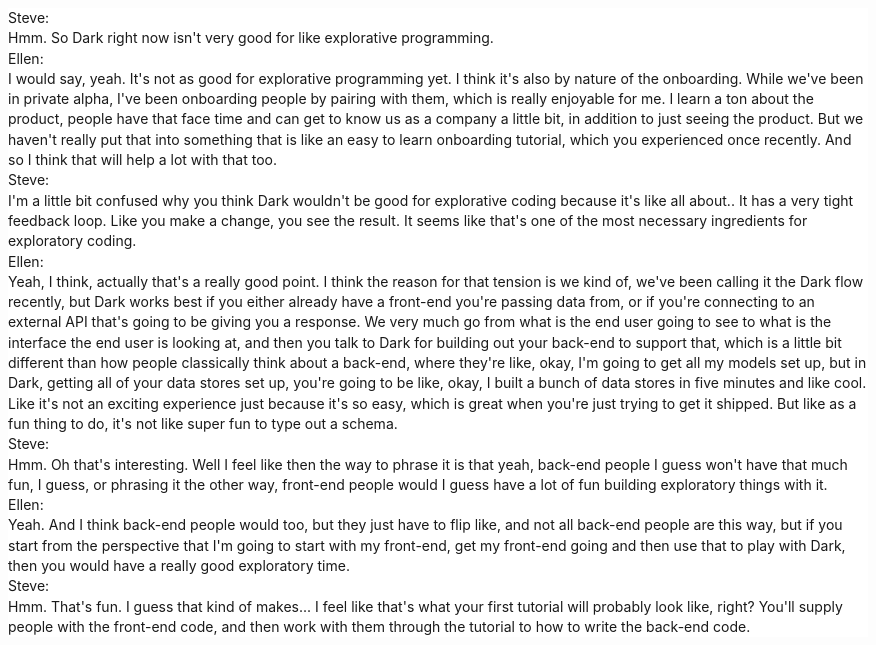   <div class="block">
    <div class="name">Steve:</div>
      Hmm. So Dark right now isn't very good for like explorative programming.
  </div>

  <div class="block">
    <div class="name">Ellen:</div>
      I would say, yeah. It's not as good for explorative programming yet. I think it's also by nature of the onboarding. While we've been in private alpha, I've been onboarding people by pairing with them, which is really enjoyable for me. I learn a ton about the product, people have that face time and can get to know us as a company a little bit, in addition to just seeing the product. But we haven't really put that into something that is like an easy to learn onboarding tutorial, which you experienced once recently. And so I think that will help a lot with that too.
  </div>

  <div class="block">
    <div class="name">Steve:</div>
      I'm a little bit confused why you think Dark wouldn't be good for explorative coding because it's like all about.. It has a very tight feedback loop. Like you make a change, you see the result. It seems like that's one of the most necessary ingredients for exploratory coding.
  </div>

  <div class="block">
    <div class="name">Ellen:</div>
      Yeah, I think, actually that's a really good point. I think the reason for that tension is we kind of, we've been calling it the Dark flow recently, but Dark works best if you either already have a front-end you're passing data from, or if you're connecting to an external API that's going to be giving you a response. We very much go from what is the end user going to see to what is the interface the end user is looking at, and then you talk to Dark for building out your back-end to support that, which is a little bit different than how people classically think about a back-end, where they're like, okay, I'm going to get all my models set up, but in Dark, getting all of your data stores set up, you're going to be like, okay, I built a bunch of data stores in five minutes and like cool. Like it's not an exciting experience just because it's so easy, which is great when you're just trying to get it shipped. But like as a fun thing to do, it's not like super fun to type out a schema.
  </div>

  <div class="block">
    <div class="name">Steve:</div>
      Hmm. Oh that's interesting. Well I feel like then the way to phrase it is that yeah, back-end people I guess won't have that much fun, I guess, or phrasing it the other way, front-end people would I guess have a lot of fun building exploratory things with it.
  </div>

  <div class="block">
    <div class="name">Ellen:</div>
      Yeah. And I think back-end people would too, but they just have to flip like, and not all back-end people are this way, but if you start from the perspective that I'm going to start with my front-end, get my front-end going and then use that to play with Dark, then you would have a really good exploratory time.
  </div>

  <div class="block">
    <div class="name">Steve:</div>
      Hmm. That's fun. I guess that kind of makes... I feel like that's what your first tutorial will probably look like, right? You'll supply people with the front-end code, and then work with them through the tutorial to how to write the back-end code.
  </div>
